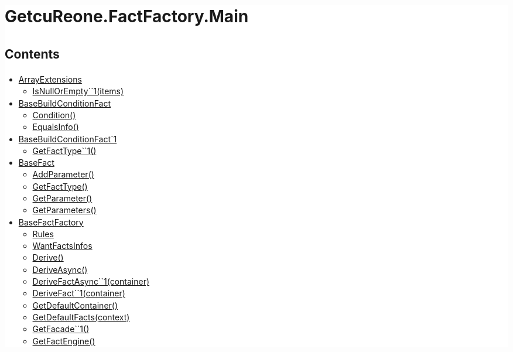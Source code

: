 <a name='assembly'></a>
# GetcuReone.FactFactory.Main

## Contents

- [ArrayExtensions](#T--ArrayExtensions '.ArrayExtensions')
  - [IsNullOrEmpty\`\`1(items)](#M-ArrayExtensions-IsNullOrEmpty``1-``0[]- 'ArrayExtensions.IsNullOrEmpty``1(``0[])')
- [BaseBuildConditionFact](#T-GetcuReone-FactFactory-SpecialFacts-BuildCondition-BaseBuildConditionFact 'GetcuReone.FactFactory.SpecialFacts.BuildCondition.BaseBuildConditionFact')
  - [Condition()](#M-GetcuReone-FactFactory-SpecialFacts-BuildCondition-BaseBuildConditionFact-Condition-GetcuReone-FactFactory-Interfaces-IFactWork,GetcuReone-FactFactory-Interfaces-Context-IWantActionContext,System-Func{GetcuReone-FactFactory-Interfaces-Context-IWantActionContext,GetcuReone-FactFactory-Interfaces-IFactRuleCollection}- 'GetcuReone.FactFactory.SpecialFacts.BuildCondition.BaseBuildConditionFact.Condition(GetcuReone.FactFactory.Interfaces.IFactWork,GetcuReone.FactFactory.Interfaces.Context.IWantActionContext,System.Func{GetcuReone.FactFactory.Interfaces.Context.IWantActionContext,GetcuReone.FactFactory.Interfaces.IFactRuleCollection})')
  - [EqualsInfo()](#M-GetcuReone-FactFactory-SpecialFacts-BuildCondition-BaseBuildConditionFact-EqualsInfo-GetcuReone-FactFactory-Interfaces-SpecialFacts-ISpecialFact- 'GetcuReone.FactFactory.SpecialFacts.BuildCondition.BaseBuildConditionFact.EqualsInfo(GetcuReone.FactFactory.Interfaces.SpecialFacts.ISpecialFact)')
- [BaseBuildConditionFact\`1](#T-GetcuReone-FactFactory-SpecialFacts-BuildCondition-BaseBuildConditionFact`1 'GetcuReone.FactFactory.SpecialFacts.BuildCondition.BaseBuildConditionFact`1')
  - [GetFactType\`\`1()](#M-GetcuReone-FactFactory-SpecialFacts-BuildCondition-BaseBuildConditionFact`1-GetFactType``1 'GetcuReone.FactFactory.SpecialFacts.BuildCondition.BaseBuildConditionFact`1.GetFactType``1')
- [BaseFact](#T-GetcuReone-FactFactory-BaseFact 'GetcuReone.FactFactory.BaseFact')
  - [AddParameter()](#M-GetcuReone-FactFactory-BaseFact-AddParameter-GetcuReone-FactFactory-Interfaces-IFactParameter- 'GetcuReone.FactFactory.BaseFact.AddParameter(GetcuReone.FactFactory.Interfaces.IFactParameter)')
  - [GetFactType()](#M-GetcuReone-FactFactory-BaseFact-GetFactType 'GetcuReone.FactFactory.BaseFact.GetFactType')
  - [GetParameter()](#M-GetcuReone-FactFactory-BaseFact-GetParameter-System-String- 'GetcuReone.FactFactory.BaseFact.GetParameter(System.String)')
  - [GetParameters()](#M-GetcuReone-FactFactory-BaseFact-GetParameters 'GetcuReone.FactFactory.BaseFact.GetParameters')
- [BaseFactFactory](#T-GetcuReone-FactFactory-BaseFactFactory 'GetcuReone.FactFactory.BaseFactFactory')
  - [Rules](#P-GetcuReone-FactFactory-BaseFactFactory-Rules 'GetcuReone.FactFactory.BaseFactFactory.Rules')
  - [WantFactsInfos](#P-GetcuReone-FactFactory-BaseFactFactory-WantFactsInfos 'GetcuReone.FactFactory.BaseFactFactory.WantFactsInfos')
  - [Derive()](#M-GetcuReone-FactFactory-BaseFactFactory-Derive 'GetcuReone.FactFactory.BaseFactFactory.Derive')
  - [DeriveAsync()](#M-GetcuReone-FactFactory-BaseFactFactory-DeriveAsync 'GetcuReone.FactFactory.BaseFactFactory.DeriveAsync')
  - [DeriveFactAsync\`\`1(container)](#M-GetcuReone-FactFactory-BaseFactFactory-DeriveFactAsync``1-GetcuReone-FactFactory-Interfaces-IFactContainer- 'GetcuReone.FactFactory.BaseFactFactory.DeriveFactAsync``1(GetcuReone.FactFactory.Interfaces.IFactContainer)')
  - [DeriveFact\`\`1(container)](#M-GetcuReone-FactFactory-BaseFactFactory-DeriveFact``1-GetcuReone-FactFactory-Interfaces-IFactContainer- 'GetcuReone.FactFactory.BaseFactFactory.DeriveFact``1(GetcuReone.FactFactory.Interfaces.IFactContainer)')
  - [GetDefaultContainer()](#M-GetcuReone-FactFactory-BaseFactFactory-GetDefaultContainer 'GetcuReone.FactFactory.BaseFactFactory.GetDefaultContainer')
  - [GetDefaultFacts(context)](#M-GetcuReone-FactFactory-BaseFactFactory-GetDefaultFacts-GetcuReone-FactFactory-Interfaces-Context-IWantActionContext- 'GetcuReone.FactFactory.BaseFactFactory.GetDefaultFacts(GetcuReone.FactFactory.Interfaces.Context.IWantActionContext)')
  - [GetFacade\`\`1()](#M-GetcuReone-FactFactory-BaseFactFactory-GetFacade``1 'GetcuReone.FactFactory.BaseFactFactory.GetFacade``1')
  - [GetFactEngine()](#M-GetcuReone-FactFactory-BaseFactFactory-GetFactEngine 'GetcuReone.FactFactory.BaseFactFactory.GetFactEngine')